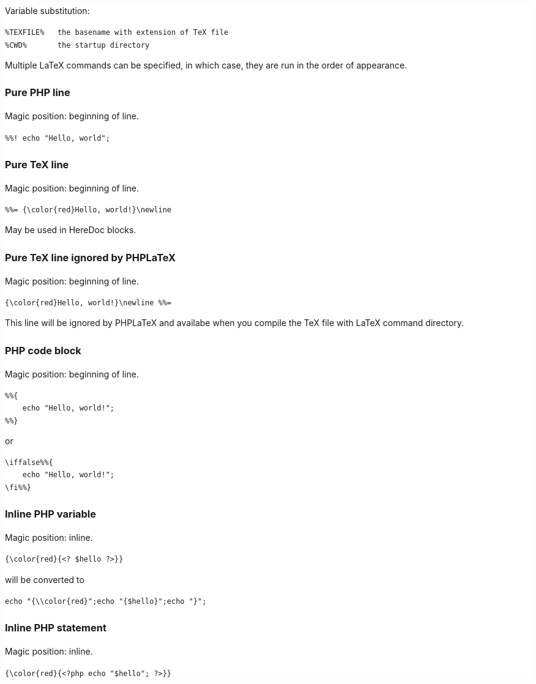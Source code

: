 Variable substitution:

    %TEXFILE%   the basename with extension of TeX file
    %CWD%       the startup directory

Multiple LaTeX commands can be specified, in which case, they are run in the order of appearance.

### Pure PHP line

Magic position: beginning of line.

    %%! echo "Hello, world";

### Pure TeX line

Magic position: beginning of line.

    %%= {\color{red}Hello, world!}\newline

May be used in HereDoc blocks.

### Pure TeX line ignored by PHPLaTeX

Magic position: beginning of line.

    {\color{red}Hello, world!}\newline %%=

This line will be ignored by PHPLaTeX and availabe when you compile the TeX file with LaTeX command directory.

### PHP code block

Magic position: beginning of line.

    %%{
        echo "Hello, world!";
    %%}

or

    \iffalse%%{
        echo "Hello, world!";
    \fi%%}

### Inline PHP variable

Magic position: inline.

    {\color{red}{<? $hello ?>}}

will be converted to

    echo "{\\color{red}";echo "{$hello}";echo "}";

### Inline PHP statement

Magic position: inline.

    {\color{red}{<?php echo "$hello"; ?>}}
